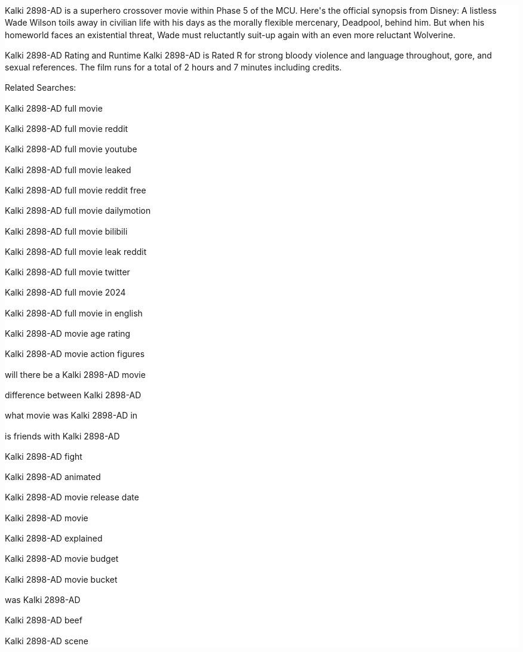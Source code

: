Kalki 2898-AD is a superhero crossover movie within Phase 5 of the MCU. Here's the official synopsis from Disney: A listless Wade Wilson toils away in civilian life with his days as the morally flexible mercenary, Deadpool, behind him. But when his homeworld faces an existential threat, Wade must reluctantly suit-up again with an even more reluctant Wolverine.

Kalki 2898-AD Rating and Runtime Kalki 2898-AD is Rated R for strong bloody violence and language throughout, gore, and sexual references. The film runs for a total of 2 hours and 7 minutes including credits.

Related Searches:

Kalki 2898-AD full movie

Kalki 2898-AD full movie reddit

Kalki 2898-AD full movie youtube

Kalki 2898-AD full movie leaked

Kalki 2898-AD full movie reddit free

Kalki 2898-AD full movie dailymotion

Kalki 2898-AD full movie bilibili

Kalki 2898-AD full movie leak reddit

Kalki 2898-AD full movie twitter

Kalki 2898-AD full movie 2024

Kalki 2898-AD full movie in english

Kalki 2898-AD movie age rating

Kalki 2898-AD movie action figures

will there be a Kalki 2898-AD movie

difference between Kalki 2898-AD

what movie was Kalki 2898-AD in

is friends with Kalki 2898-AD

Kalki 2898-AD fight

Kalki 2898-AD animated

Kalki 2898-AD movie release date

Kalki 2898-AD movie

Kalki 2898-AD explained

Kalki 2898-AD movie budget

Kalki 2898-AD movie bucket

was Kalki 2898-AD

Kalki 2898-AD beef

Kalki 2898-AD scene

